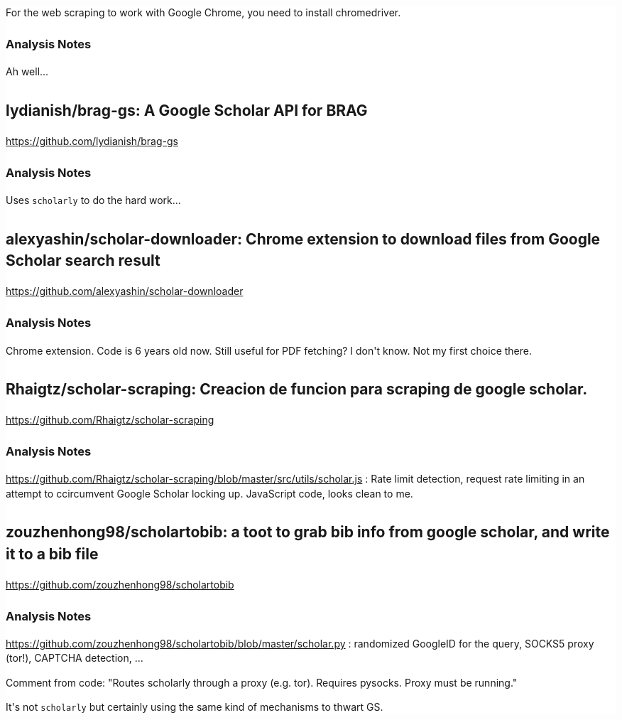 For the web scraping to work with Google Chrome, you need to install chromedriver. 

### Analysis Notes

Ah well...



## lydianish/brag-gs: A Google Scholar API for BRAG
https://github.com/lydianish/brag-gs

### Analysis Notes

Uses `scholarly` to do the hard work...



## alexyashin/scholar-downloader: Chrome extension to download files from Google Scholar search result
https://github.com/alexyashin/scholar-downloader

### Analysis Notes

Chrome extension. Code is 6 years old now. Still useful for PDF fetching? I don't know. Not my first choice there.


## Rhaigtz/scholar-scraping: Creacion de funcion para scraping de google scholar.
https://github.com/Rhaigtz/scholar-scraping

### Analysis Notes

https://github.com/Rhaigtz/scholar-scraping/blob/master/src/utils/scholar.js :
Rate limit detection, request rate limiting in an attempt to ccircumvent Google Scholar locking up. JavaScript code, looks clean to me.




## zouzhenhong98/scholartobib: a toot to grab bib info from google scholar, and write it to a bib file
https://github.com/zouzhenhong98/scholartobib

### Analysis Notes

https://github.com/zouzhenhong98/scholartobib/blob/master/scholar.py : randomized GoogleID for the query, SOCKS5 proxy (tor!), CAPTCHA detection, ...

Comment from code: "Routes scholarly through a proxy (e.g. tor).        Requires pysocks.        Proxy must be running."

It's not `scholarly` but certainly using the same kind of mechanisms to thwart GS. 
